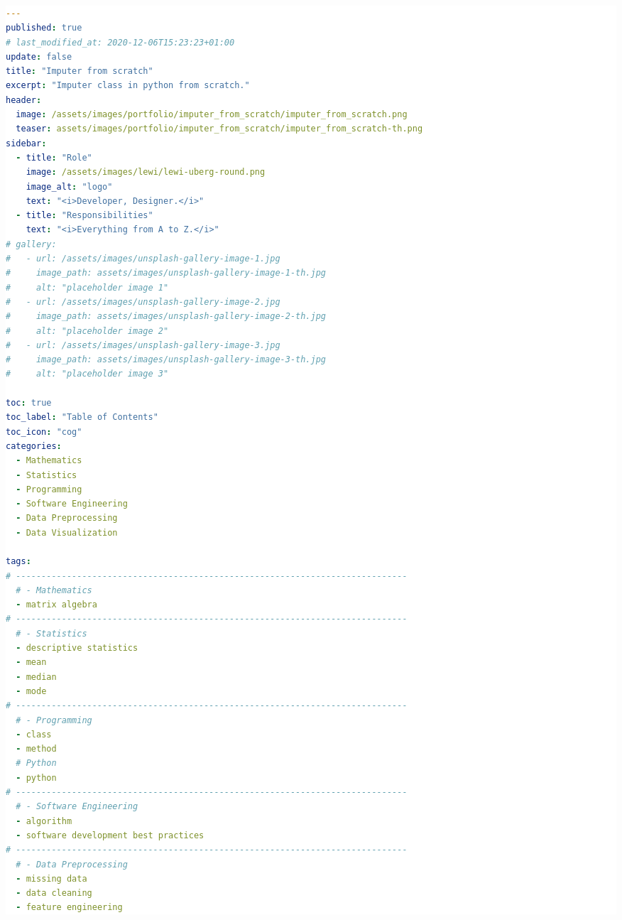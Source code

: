 ```yaml
---
published: true
# last_modified_at: 2020-12-06T15:23:23+01:00
update: false
title: "Imputer from scratch"
excerpt: "Imputer class in python from scratch."
header:
  image: /assets/images/portfolio/imputer_from_scratch/imputer_from_scratch.png
  teaser: assets/images/portfolio/imputer_from_scratch/imputer_from_scratch-th.png
sidebar:
  - title: "Role"
    image: /assets/images/lewi/lewi-uberg-round.png
    image_alt: "logo"
    text: "<i>Developer, Designer.</i>"
  - title: "Responsibilities"
    text: "<i>Everything from A to Z.</i>"
# gallery:
#   - url: /assets/images/unsplash-gallery-image-1.jpg
#     image_path: assets/images/unsplash-gallery-image-1-th.jpg
#     alt: "placeholder image 1"
#   - url: /assets/images/unsplash-gallery-image-2.jpg
#     image_path: assets/images/unsplash-gallery-image-2-th.jpg
#     alt: "placeholder image 2"
#   - url: /assets/images/unsplash-gallery-image-3.jpg
#     image_path: assets/images/unsplash-gallery-image-3-th.jpg
#     alt: "placeholder image 3"

toc: true
toc_label: "Table of Contents"
toc_icon: "cog"
categories:
  - Mathematics
  - Statistics
  - Programming
  - Software Engineering
  - Data Preprocessing
  - Data Visualization

tags:
# -----------------------------------------------------------------------------
  # - Mathematics
  - matrix algebra
# -----------------------------------------------------------------------------
  # - Statistics
  - descriptive statistics
  - mean
  - median
  - mode
# -----------------------------------------------------------------------------
  # - Programming
  - class
  - method
  # Python
  - python
# -----------------------------------------------------------------------------
  # - Software Engineering
  - algorithm
  - software development best practices
# -----------------------------------------------------------------------------
  # - Data Preprocessing
  - missing data
  - data cleaning
  - feature engineering
```